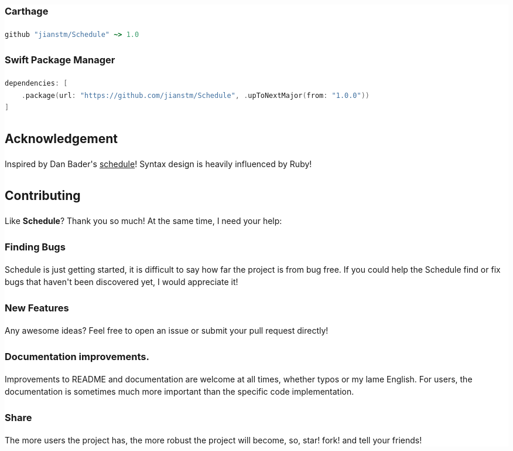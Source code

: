 ### Carthage

```ruby
github "jianstm/Schedule" ~> 1.0
```

### Swift Package Manager

```swift
dependencies: [
    .package(url: "https://github.com/jianstm/Schedule", .upToNextMajor(from: "1.0.0"))
]
```

## Acknowledgement

Inspired by Dan Bader's [schedule](https://github.com/dbader/schedule)! Syntax design is heavily influenced by Ruby!

## Contributing

Like **Schedule**? Thank you so much! At the same time, I need your help:

### Finding Bugs

Schedule is just getting started, it is difficult to say how far the project is from bug free. If you could help the Schedule find or fix bugs that haven't been discovered yet, I would appreciate it!

### New Features

Any awesome ideas? Feel free to open an issue or submit your pull request directly!

### Documentation improvements.

Improvements to README and documentation are welcome at all times, whether typos or my lame English. For users, the documentation is sometimes much more important than the specific code implementation.

### Share

The more users the project has, the more robust the project will become, so, star! fork! and tell your friends!
